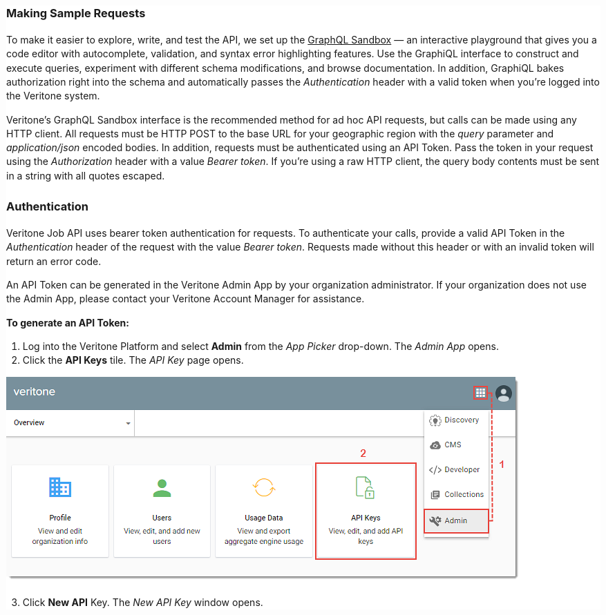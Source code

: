 ### **Making Sample Requests**

To make it easier to explore, write, and test the API, we set up the [GraphQL Sandbox](https://api.veritone.com/v3/graphiql) — an interactive playground that gives you a code editor with autocomplete, validation, and syntax error highlighting features. Use the GraphiQL interface to construct and execute queries, experiment with different schema modifications, and browse documentation. In addition, GraphiQL bakes authorization right into the schema and automatically passes the *Authentication* header with a valid token when you’re logged into the Veritone system.

Veritone’s GraphQL Sandbox interface is the recommended method for ad hoc API requests, but calls can be made using any HTTP client. All requests must be HTTP POST to the base URL for your geographic region with the *query* parameter and *application/json* encoded bodies. In addition, requests must be authenticated using an API Token. Pass the token in your request using the *Authorization* header with a value *Bearer token*. If you’re using a raw HTTP client, the query body contents must be sent in a string with all quotes escaped.

### **Authentication**

Veritone Job API uses bearer token authentication for requests. To authenticate your calls, provide a valid API Token in the *Authentication* header of the request with the value *Bearer token*. Requests made without this header or with an invalid token will return an error code.

An API Token can be generated in the Veritone Admin App by your organization administrator. If your organization does not use the Admin App, please contact your Veritone Account Manager for assistance.

**To generate an API Token:**
1. Log into the Veritone Platform and select **Admin** from the *App Picker* drop-down. The *Admin App* opens.
2. Click the **API Keys** tile. The *API Key* page opens.

![Get API Token](Get-API-Token-1.png)

3. Click **New API** Key. The *New API Key* window opens.
